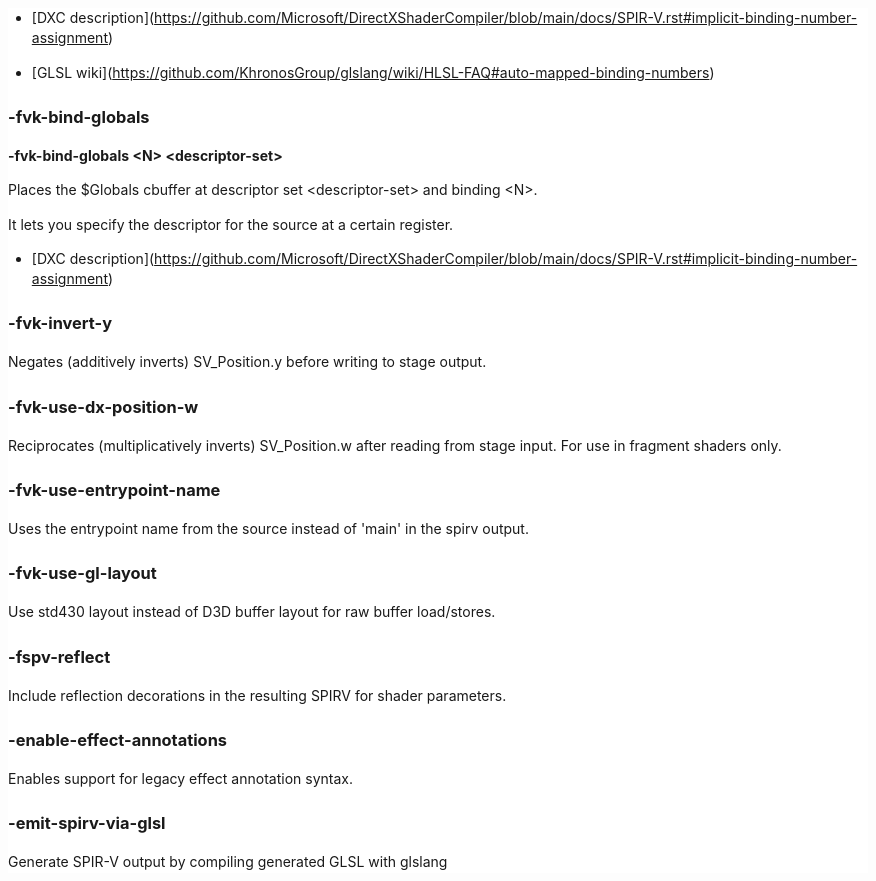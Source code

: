 * \[DXC description\](https://github.com/Microsoft/DirectXShaderCompiler/blob/main/docs/SPIR-V.rst#implicit-binding-number-assignment) 

* \[GLSL wiki\](https://github.com/KhronosGroup/glslang/wiki/HLSL-FAQ#auto-mapped-binding-numbers) 




<a id="fvk-bind-globals"></a>
### -fvk-bind-globals

**-fvk-bind-globals &lt;N&gt; &lt;descriptor-set&gt;**

Places the $Globals cbuffer at descriptor set &lt;descriptor-set&gt; and binding &lt;N&gt;. 

It lets you specify the descriptor for the source at a certain register. 

* \[DXC description\](https://github.com/Microsoft/DirectXShaderCompiler/blob/main/docs/SPIR-V.rst#implicit-binding-number-assignment) 




<a id="fvk-invert-y"></a>
### -fvk-invert-y
Negates (additively inverts) SV_Position.y before writing to stage output. 


<a id="fvk-use-dx-position-w"></a>
### -fvk-use-dx-position-w
Reciprocates (multiplicatively inverts) SV_Position.w after reading from stage input. For use in fragment shaders only. 


<a id="fvk-use-entrypoint-name"></a>
### -fvk-use-entrypoint-name
Uses the entrypoint name from the source instead of 'main' in the spirv output. 


<a id="fvk-use-gl-layout"></a>
### -fvk-use-gl-layout
Use std430 layout instead of D3D buffer layout for raw buffer load/stores. 


<a id="fspv-reflect"></a>
### -fspv-reflect
Include reflection decorations in the resulting SPIRV for shader parameters. 


<a id="enable-effect-annotations"></a>
### -enable-effect-annotations
Enables support for legacy effect annotation syntax. 


<a id="emit-spirv-via-glsl"></a>
### -emit-spirv-via-glsl
Generate SPIR-V output by compiling generated GLSL with glslang 

